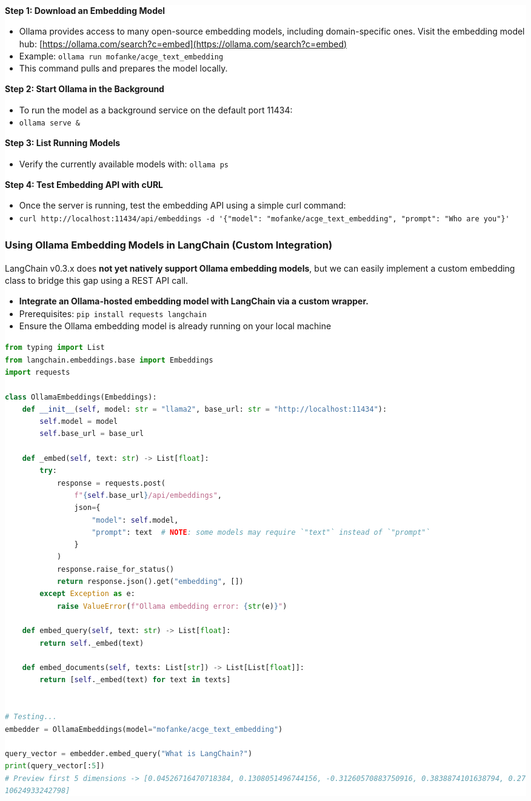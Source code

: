 
**Step 1: Download an Embedding Model**
- Ollama provides access to many open-source embedding models, including domain-specific ones. Visit the embedding model hub: [https://ollama.com/search?c=embed](https://ollama.com/search?c=embed)
- Example: `ollama run mofanke/acge_text_embedding`
- This command pulls and prepares the model locally.

**Step 2: Start Ollama in the Background**
- To run the model as a background service on the default port 11434:
- `ollama serve &`

**Step 3: List Running Models**
- Verify the currently available models with: `ollama ps`

**Step 4: Test Embedding API with cURL**
- Once the server is running, test the embedding API using a simple curl command:  
- `curl http://localhost:11434/api/embeddings -d '{"model": "mofanke/acge_text_embedding", "prompt": "Who are you"}'`


### Using Ollama Embedding Models in LangChain (Custom Integration)
LangChain v0.3.x does **not yet natively support Ollama embedding models**, but we can easily implement a custom embedding class to bridge this gap using a REST API call.

- **Integrate an Ollama-hosted embedding model with LangChain via a custom wrapper.**
- Prerequisites: `pip install requests langchain`
- Ensure the Ollama embedding model is already running on your local machine

```python
from typing import List
from langchain.embeddings.base import Embeddings
import requests

class OllamaEmbeddings(Embeddings):
    def __init__(self, model: str = "llama2", base_url: str = "http://localhost:11434"):
        self.model = model
        self.base_url = base_url

    def _embed(self, text: str) -> List[float]:
        try:
            response = requests.post(
                f"{self.base_url}/api/embeddings",
                json={
                    "model": self.model,
                    "prompt": text  # NOTE: some models may require `"text"` instead of `"prompt"`
                }
            )
            response.raise_for_status()
            return response.json().get("embedding", [])
        except Exception as e:
            raise ValueError(f"Ollama embedding error: {str(e)}")

    def embed_query(self, text: str) -> List[float]:
        return self._embed(text)

    def embed_documents(self, texts: List[str]) -> List[List[float]]:
        return [self._embed(text) for text in texts]
    

# Testing...
embedder = OllamaEmbeddings(model="mofanke/acge_text_embedding")

query_vector = embedder.embed_query("What is LangChain?")
print(query_vector[:5])  
# Preview first 5 dimensions -> [0.04526716470718384, 0.1308051496744156, -0.31260570883750916, 0.3838874101638794, 0.2710624933242798]
```